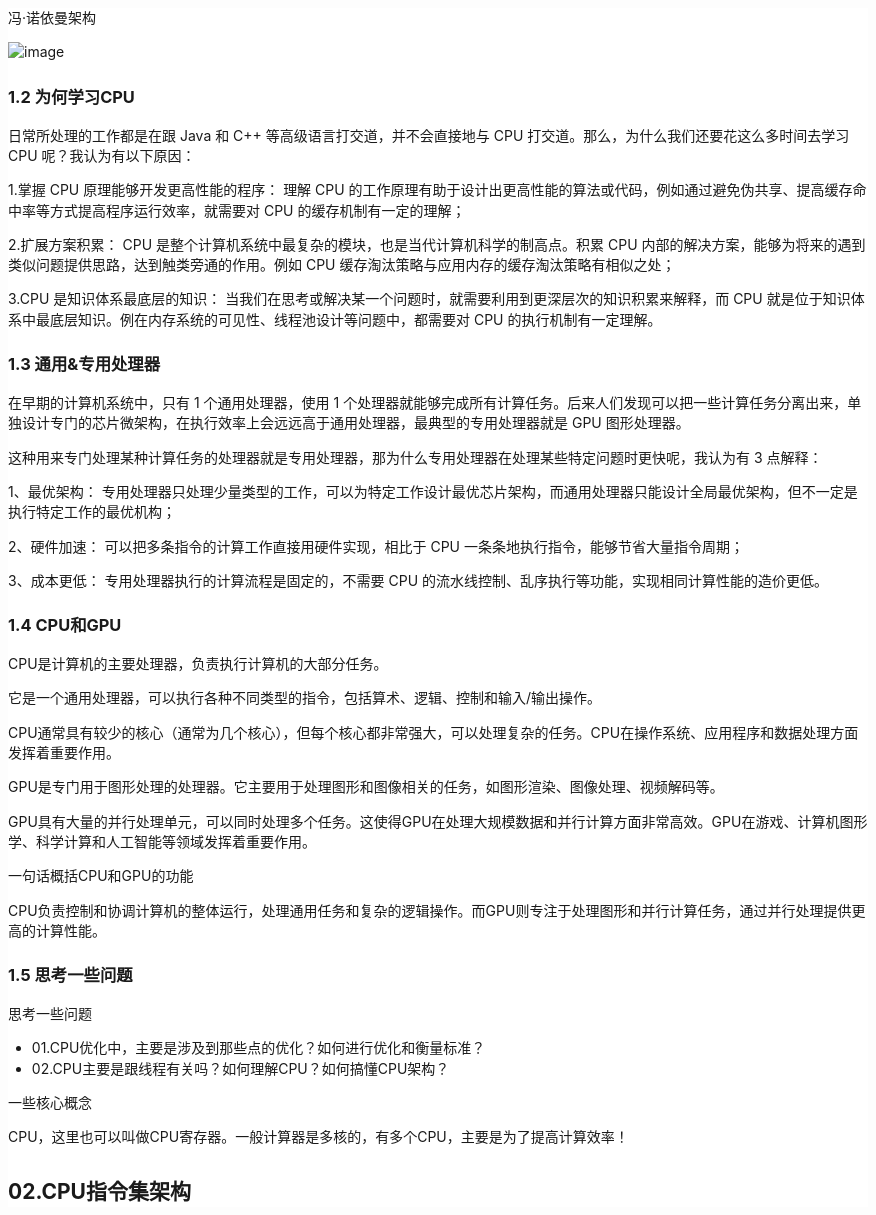 冯·诺依曼架构

![image](https://i-blog.csdnimg.cn/direct/3d1506d1db844bcbbe852189655a31b3.png)

### 1.2 为何学习CPU

日常所处理的工作都是在跟 Java 和 C++ 等高级语言打交道，并不会直接地与 CPU 打交道。那么，为什么我们还要花这么多时间去学习 CPU 呢？我认为有以下原因：

1.掌握 CPU 原理能够开发更高性能的程序： 理解 CPU 的工作原理有助于设计出更高性能的算法或代码，例如通过避免伪共享、提高缓存命中率等方式提高程序运行效率，就需要对 CPU 的缓存机制有一定的理解；

2.扩展方案积累： CPU 是整个计算机系统中最复杂的模块，也是当代计算机科学的制高点。积累 CPU 内部的解决方案，能够为将来的遇到类似问题提供思路，达到触类旁通的作用。例如 CPU 缓存淘汰策略与应用内存的缓存淘汰策略有相似之处；

3.CPU 是知识体系最底层的知识： 当我们在思考或解决某一个问题时，就需要利用到更深层次的知识积累来解释，而 CPU 就是位于知识体系中最底层知识。例在内存系统的可见性、线程池设计等问题中，都需要对 CPU 的执行机制有一定理解。

### 1.3 通用&专用处理器

在早期的计算机系统中，只有 1 个通用处理器，使用 1 个处理器就能够完成所有计算任务。后来人们发现可以把一些计算任务分离出来，单独设计专门的芯片微架构，在执行效率上会远远高于通用处理器，最典型的专用处理器就是 GPU 图形处理器。

这种用来专门处理某种计算任务的处理器就是专用处理器，那为什么专用处理器在处理某些特定问题时更快呢，我认为有 3 点解释：

1、最优架构： 专用处理器只处理少量类型的工作，可以为特定工作设计最优芯片架构，而通用处理器只能设计全局最优架构，但不一定是执行特定工作的最优机构；

2、硬件加速： 可以把多条指令的计算工作直接用硬件实现，相比于 CPU 一条条地执行指令，能够节省大量指令周期；

3、成本更低： 专用处理器执行的计算流程是固定的，不需要 CPU 的流水线控制、乱序执行等功能，实现相同计算性能的造价更低。

### 1.4 CPU和GPU

CPU是计算机的主要处理器，负责执行计算机的大部分任务。

它是一个通用处理器，可以执行各种不同类型的指令，包括算术、逻辑、控制和输入/输出操作。

CPU通常具有较少的核心（通常为几个核心），但每个核心都非常强大，可以处理复杂的任务。CPU在操作系统、应用程序和数据处理方面发挥着重要作用。

GPU是专门用于图形处理的处理器。它主要用于处理图形和图像相关的任务，如图形渲染、图像处理、视频解码等。

GPU具有大量的并行处理单元，可以同时处理多个任务。这使得GPU在处理大规模数据和并行计算方面非常高效。GPU在游戏、计算机图形学、科学计算和人工智能等领域发挥着重要作用。

一句话概括CPU和GPU的功能

CPU负责控制和协调计算机的整体运行，处理通用任务和复杂的逻辑操作。而GPU则专注于处理图形和并行计算任务，通过并行处理提供更高的计算性能。

### 1.5 思考一些问题

思考一些问题

- 01.CPU优化中，主要是涉及到那些点的优化？如何进行优化和衡量标准？
- 02.CPU主要是跟线程有关吗？如何理解CPU？如何搞懂CPU架构？

一些核心概念

CPU，这里也可以叫做CPU寄存器。一般计算器是多核的，有多个CPU，主要是为了提高计算效率！

## 02.CPU指令集架构
